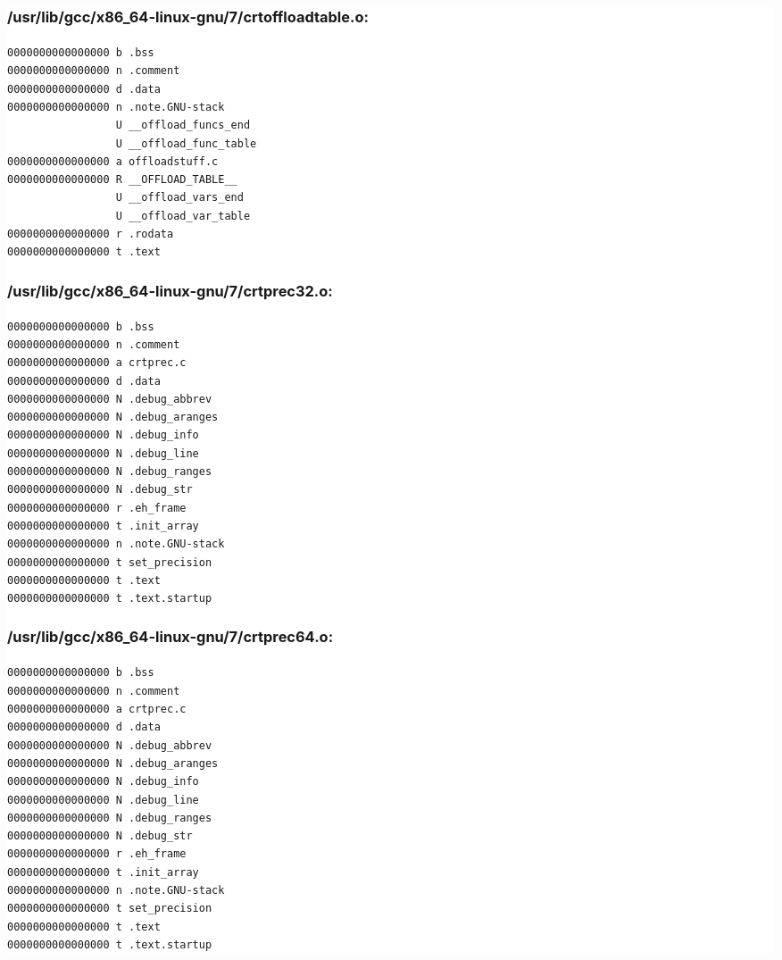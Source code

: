 <a name="obsm9"></a>
### /usr/lib/gcc/x86_64-linux-gnu/7/crtoffloadtable.o:

```
0000000000000000 b .bss
0000000000000000 n .comment
0000000000000000 d .data
0000000000000000 n .note.GNU-stack
                 U __offload_funcs_end
                 U __offload_func_table
0000000000000000 a offloadstuff.c
0000000000000000 R __OFFLOAD_TABLE__
                 U __offload_vars_end
                 U __offload_var_table
0000000000000000 r .rodata
0000000000000000 t .text
```

<a name="obsm10"></a>
### /usr/lib/gcc/x86_64-linux-gnu/7/crtprec32.o:

```
0000000000000000 b .bss
0000000000000000 n .comment
0000000000000000 a crtprec.c
0000000000000000 d .data
0000000000000000 N .debug_abbrev
0000000000000000 N .debug_aranges
0000000000000000 N .debug_info
0000000000000000 N .debug_line
0000000000000000 N .debug_ranges
0000000000000000 N .debug_str
0000000000000000 r .eh_frame
0000000000000000 t .init_array
0000000000000000 n .note.GNU-stack
0000000000000000 t set_precision
0000000000000000 t .text
0000000000000000 t .text.startup
```

<a name="obsm11"></a>
### /usr/lib/gcc/x86_64-linux-gnu/7/crtprec64.o:

```
0000000000000000 b .bss
0000000000000000 n .comment
0000000000000000 a crtprec.c
0000000000000000 d .data
0000000000000000 N .debug_abbrev
0000000000000000 N .debug_aranges
0000000000000000 N .debug_info
0000000000000000 N .debug_line
0000000000000000 N .debug_ranges
0000000000000000 N .debug_str
0000000000000000 r .eh_frame
0000000000000000 t .init_array
0000000000000000 n .note.GNU-stack
0000000000000000 t set_precision
0000000000000000 t .text
0000000000000000 t .text.startup
```

